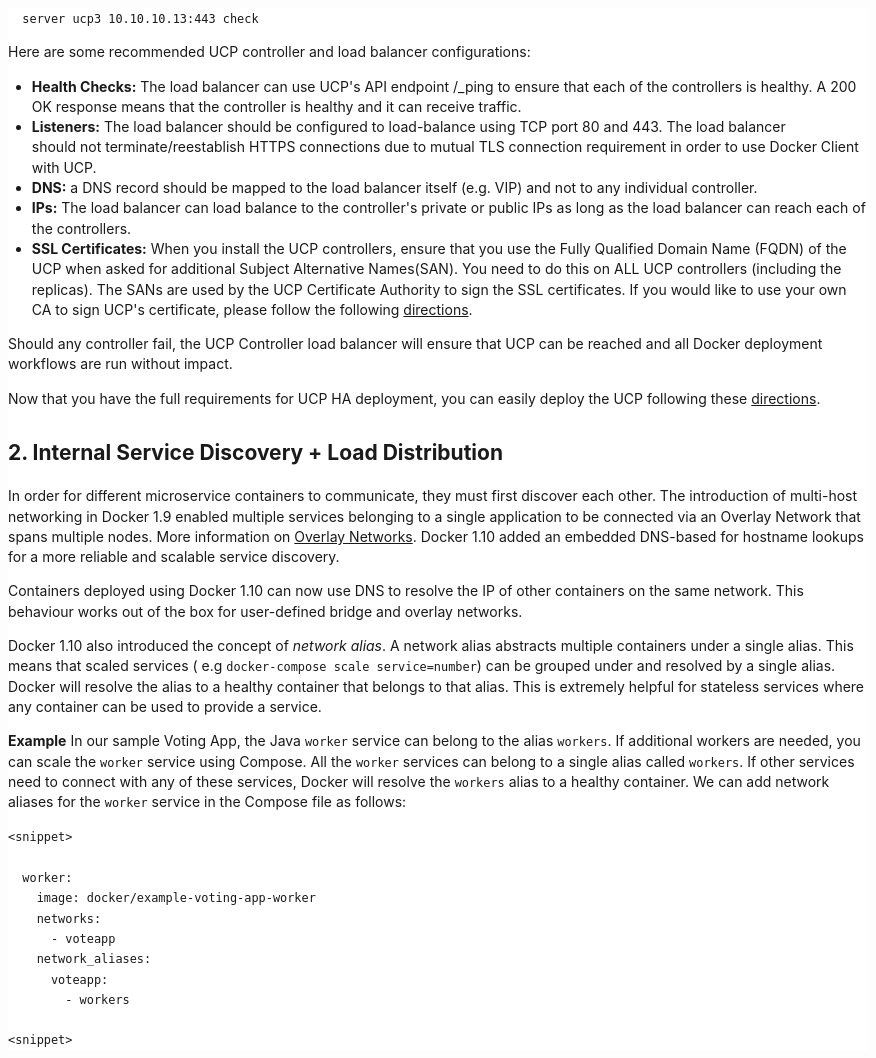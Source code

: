 ```
  server ucp3 10.10.10.13:443 check
```

Here are some recommended UCP controller and load balancer configurations:

-	**Health Checks:** The load balancer can use UCP's API endpoint /_ping to ensure that each of the controllers is healthy. A 200 OK response means that the controller is healthy and it can receive traffic.
-	**Listeners:** The load balancer should be configured to load-balance using TCP port 80 and 443. The load balancer should not terminate/reestablish HTTPS connections due to mutual TLS connection requirement in order to use Docker Client with UCP.
-	**DNS:** a DNS record should be mapped to the load balancer itself (e.g. VIP) and not to any individual controller.
-	**IPs:** The load balancer can load balance to the controller's private or public IPs as long as the load balancer can reach each of the controllers.
-	**SSL Certificates:** When you install the UCP controllers, ensure that you use the Fully Qualified Domain Name (FQDN) of the UCP when asked for additional Subject Alternative Names(SAN). You need to do this on ALL UCP controllers (including the replicas). The SANs are used by the UCP Certificate Authority to sign the SSL certificates. If you would like to use your own CA to sign UCP's certificate, please follow the following [directions](https://docs.docker.com/ucp/production-install/#step-5-customize-the-ca-used-optional).


Should any controller fail, the UCP Controller load balancer will ensure that UCP can be reached and all Docker deployment workflows are run without impact. 

Now that you have the full requirements for UCP HA deployment, you can easily deploy the UCP following these [directions](https://docs.docker.com/ucp/production-install/).

## 2. Internal Service Discovery + Load Distribution

In order for different microservice containers to communicate, they must first discover each other. The introduction of multi-host networking in Docker 1.9 enabled multiple services belonging to a single application to be connected via an Overlay Network that spans multiple nodes. More information on [Overlay Networks](https://docs.docker.com/engine/userguide/networking/get-started-overlay/). Docker 1.10 added an embedded DNS-based for hostname lookups for a more reliable and scalable service discovery.

Containers deployed using Docker 1.10 can now use DNS to resolve the IP of other containers on the same network. This behaviour works out of the box for user-defined bridge and overlay networks.  

Docker 1.10 also introduced the concept of _network alias_. A network alias abstracts multiple containers under a single alias. This means that scaled services ( e.g `docker-compose scale service=number`) can be grouped under and resolved by a single alias. Docker will resolve the alias to a healthy container that belongs to that alias. This is extremely helpful for stateless services where any container can be used to provide a service. 

**Example** In our sample Voting App, the Java `worker` service can belong to the alias `workers`. If additional workers are needed, you can scale the `worker` service using Compose. All the `worker` services can belong to a single alias called `workers`. If other services need to connect with any of these services, Docker will resolve the `workers` alias to a healthy container. We can add network aliases for  the `worker` service in the Compose file as follows:

```
<snippet>

  worker:
    image: docker/example-voting-app-worker
    networks:
      - voteapp
    network_aliases:
      voteapp:
	    - workers			

<snippet>
```
